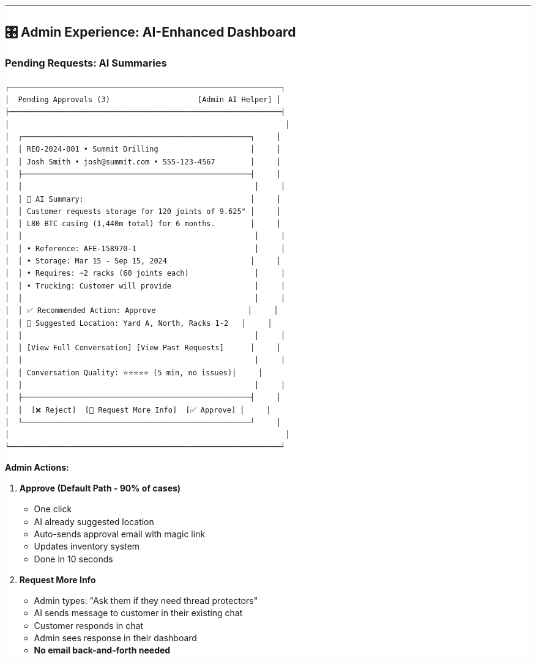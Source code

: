 
---

## 🎛️ Admin Experience: AI-Enhanced Dashboard

### **Pending Requests: AI Summaries**

```
┌──────────────────────────────────────────────────────────────┐
│  Pending Approvals (3)                    [Admin AI Helper] │
├──────────────────────────────────────────────────────────────┤
│                                                               │
│  ┌────────────────────────────────────────────────────┐     │
│  │ REQ-2024-001 • Summit Drilling                     │     │
│  │ Josh Smith • josh@summit.com • 555-123-4567        │     │
│  ├────────────────────────────────────────────────────┤     │
│  │                                                     │     │
│  │ 🤖 AI Summary:                                      │     │
│  │ Customer requests storage for 120 joints of 9.625" │     │
│  │ L80 BTC casing (1,440m total) for 6 months.        │     │
│  │                                                     │     │
│  │ • Reference: AFE-158970-1                           │     │
│  │ • Storage: Mar 15 - Sep 15, 2024                   │     │
│  │ • Requires: ~2 racks (60 joints each)               │     │
│  │ • Trucking: Customer will provide                   │     │
│  │                                                     │     │
│  │ ✅ Recommended Action: Approve                     │     │
│  │ 📍 Suggested Location: Yard A, North, Racks 1-2   │     │
│  │                                                     │     │
│  │ [View Full Conversation] [View Past Requests]      │     │
│  │                                                     │     │
│  │ Conversation Quality: ⭐⭐⭐⭐⭐ (5 min, no issues)│     │
│  │                                                     │     │
│  ├────────────────────────────────────────────────────┤     │
│  │  [❌ Reject]  [💬 Request More Info]  [✅ Approve] │     │
│  └────────────────────────────────────────────────────┘     │
│                                                               │
└──────────────────────────────────────────────────────────────┘
```

**Admin Actions:**

1. **Approve (Default Path - 90% of cases)**
   - One click
   - AI already suggested location
   - Auto-sends approval email with magic link
   - Updates inventory system
   - Done in 10 seconds

2. **Request More Info**
   - Admin types: "Ask them if they need thread protectors"
   - AI sends message to customer in their existing chat
   - Customer responds in chat
   - Admin sees response in their dashboard
   - **No email back-and-forth needed**

